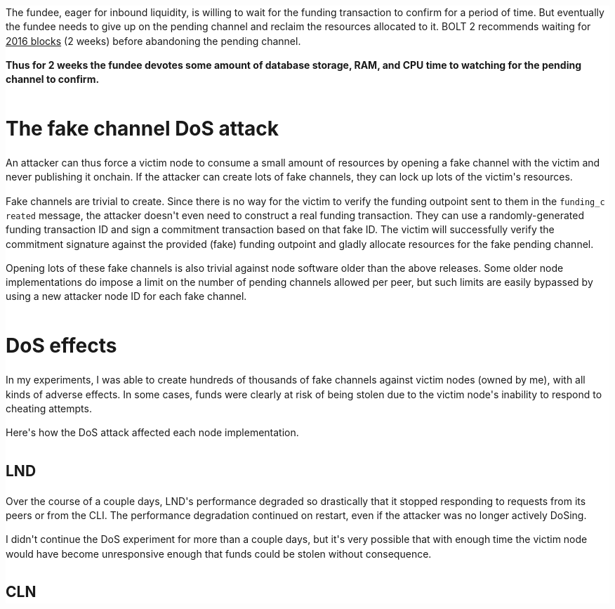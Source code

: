 The fundee, eager for inbound liquidity, is willing to wait for the
funding transaction to confirm for a period of time. But eventually the fundee
needs to give up on the pending channel and reclaim the resources allocated to
it. BOLT 2 recommends waiting for [2016 blocks](
https://github.com/lightning/bolts/blob/7d3ef5a6b20eb84982ea2bfc029497082adf20d8/02-peer-protocol.md#the-channel_ready-message)
(2 weeks) before abandoning the pending channel.

**Thus for 2 weeks the fundee devotes some amount of database storage, RAM,
and CPU time to watching for the pending channel to confirm.**

# The fake channel DoS attack

An attacker can thus force a victim node to consume a small amount of resources
by opening a fake channel with the victim and never publishing it onchain.  If
the attacker can create lots of fake channels, they can lock up lots of the
victim's resources.

Fake channels are trivial to create.  Since there is no way for the victim
to verify the funding outpoint sent to them in the `funding_created` message,
the attacker doesn't even need to construct a real funding transaction.  They
can use a randomly-generated funding transaction ID and sign a commitment
transaction based on that fake ID.  The victim will successfully verify the
commitment signature against the provided (fake) funding outpoint and gladly
allocate resources for the fake pending channel.

Opening lots of these fake channels is also trivial against node software
older than the above releases. Some older node implementations do impose a
limit on the number of pending channels allowed per peer, but such limits are
easily bypassed by using a new attacker node ID for each fake channel.

# DoS effects

In my experiments, I was able to create hundreds of thousands of fake channels
against victim nodes (owned by me), with all kinds of adverse effects. In some
cases, funds were clearly at risk of being stolen due to the victim node's
inability to respond to cheating attempts.

Here's how the DoS attack affected each node implementation.

## LND

Over the course of a couple days, LND's performance degraded so drastically that
it stopped responding to requests from its peers or from the CLI. The
performance degradation continued on restart, even if the attacker was no longer
actively DoSing.

I didn't continue the DoS experiment for more than a couple days, but it's very
possible that with enough time the victim node would have become unresponsive
enough that funds could be stolen without consequence.

## CLN
